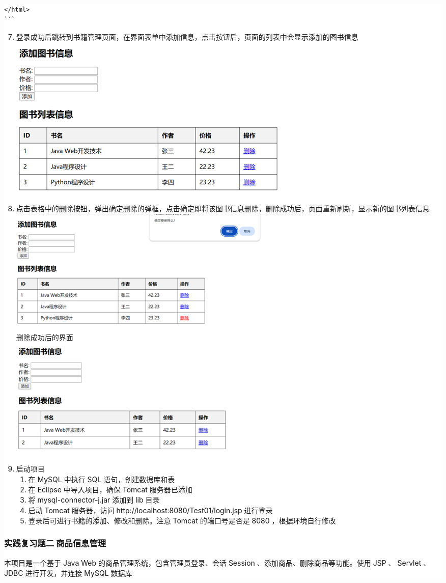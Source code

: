     </html>
    ```
7. 登录成功后跳转到书籍管理页面，在界面表单中添加信息，点击按钮后，页面的列表中会显示添加的图书信息  
![](图片22.png)
8. 点击表格中的删除按钮，弹出确定删除的弹框，点击确定即将该图书信息删除，删除成功后，页面重新刷新，显示新的图书列表信息  
![](图片23.png)  
删除成功后的界面  
![](图片24.png)
9. 启动项目
    1. 在 MySQL 中执行 SQL 语句，创建数据库和表
    2. 在 Eclipse 中导入项目，确保 Tomcat 服务器已添加
    3. 将 mysql-connector-j.jar 添加到 lib 目录
    4. 启动 Tomcat 服务器，访问 http://localhost:8080/Test01/login.jsp 进行登录
    5. 登录后可进行书籍的添加、修改和删除。注意 Tomcat 的端口号是否是 8080 ，根据环境自行修改
### 实践复习题二 商品信息管理
本项目是一个基于 Java Web 的商品管理系统，包含管理员登录、会话 Session 、添加商品、删除商品等功能。使用 JSP 、 Servlet 、 JDBC 进行开发，并连接 MySQL 数据库
